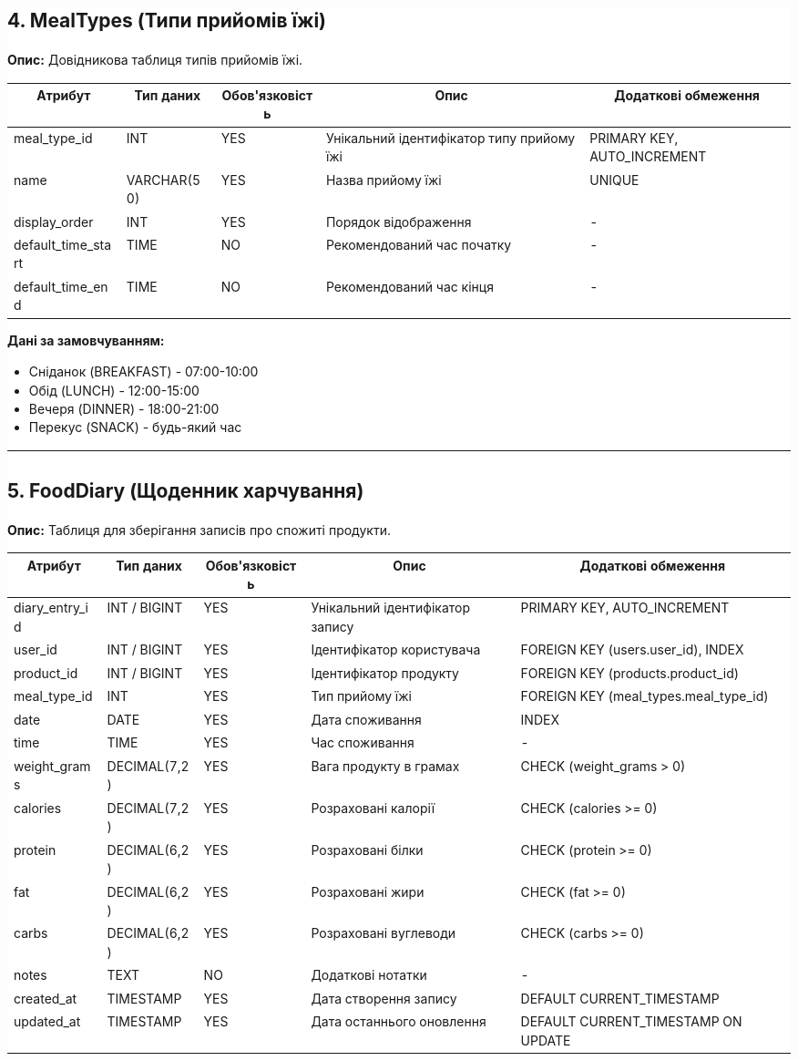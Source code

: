 
## 4. MealTypes (Типи прийомів їжі)

**Опис:** Довідникова таблиця типів прийомів їжі.

| Атрибут | Тип даних | Обов'язковість | Опис | Додаткові обмеження |
|---------|-----------|----------------|------|---------------------|
| meal_type_id | INT | YES | Унікальний ідентифікатор типу прийому їжі | PRIMARY KEY, AUTO_INCREMENT |
| name | VARCHAR(50) | YES | Назва прийому їжі | UNIQUE |
| display_order | INT | YES | Порядок відображення | - |
| default_time_start | TIME | NO | Рекомендований час початку | - |
| default_time_end | TIME | NO | Рекомендований час кінця | - |

**Дані за замовчуванням:**
- Сніданок (BREAKFAST) - 07:00-10:00
- Обід (LUNCH) - 12:00-15:00
- Вечеря (DINNER) - 18:00-21:00
- Перекус (SNACK) - будь-який час

---

## 5. FoodDiary (Щоденник харчування)

**Опис:** Таблиця для зберігання записів про спожиті продукти.

| Атрибут | Тип даних | Обов'язковість | Опис | Додаткові обмеження |
|---------|-----------|----------------|------|---------------------|
| diary_entry_id | INT / BIGINT | YES | Унікальний ідентифікатор запису | PRIMARY KEY, AUTO_INCREMENT |
| user_id | INT / BIGINT | YES | Ідентифікатор користувача | FOREIGN KEY (users.user_id), INDEX |
| product_id | INT / BIGINT | YES | Ідентифікатор продукту | FOREIGN KEY (products.product_id) |
| meal_type_id | INT | YES | Тип прийому їжі | FOREIGN KEY (meal_types.meal_type_id) |
| date | DATE | YES | Дата споживання | INDEX |
| time | TIME | YES | Час споживання | - |
| weight_grams | DECIMAL(7,2) | YES | Вага продукту в грамах | CHECK (weight_grams > 0) |
| calories | DECIMAL(7,2) | YES | Розраховані калорії | CHECK (calories >= 0) |
| protein | DECIMAL(6,2) | YES | Розраховані білки | CHECK (protein >= 0) |
| fat | DECIMAL(6,2) | YES | Розраховані жири | CHECK (fat >= 0) |
| carbs | DECIMAL(6,2) | YES | Розраховані вуглеводи | CHECK (carbs >= 0) |
| notes | TEXT | NO | Додаткові нотатки | - |
| created_at | TIMESTAMP | YES | Дата створення запису | DEFAULT CURRENT_TIMESTAMP |
| updated_at | TIMESTAMP | YES | Дата останнього оновлення | DEFAULT CURRENT_TIMESTAMP ON UPDATE |

